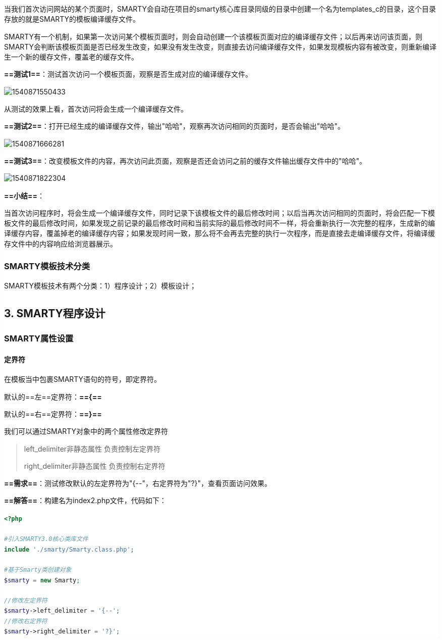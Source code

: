 当我们首次访问网站的某个页面时，SMARTY会自动在项目的smarty核心库目录同级的目录中创建一个名为templates_c的目录，这个目录存放的就是SMARTY的模板编译缓存文件。

 

SMARTY有一个机制，如果第一次访问某个模板页面时，则会自动创建一个该模板页面对应的编译缓存文件；以后再来访问该页面，则SMARTY会判断该模板页面是否已经发生改变，如果没有发生改变，则直接去访问编译缓存文件，如果发现模板内容有被改变，则重新编译生一个新的缓存文件，覆盖老的缓存文件。



**==测试1==**：测试首次访问一个模板页面，观察是否生成对应的编译缓存文件。

![1540871550433](img/9)

从测试的效果上看，首次访问将会生成一个编译缓存文件。

**==测试2==**：打开已经生成的编译缓存文件，输出"哈哈"，观察再次访问相同的页面时，是否会输出"哈哈"。

![1540871666281](img/10)

**==测试3==**：改变模板文件的内容，再次访问此页面，观察是否还会访问之前的缓存文件输出缓存文件中的"哈哈"。

![1540871822304](img/11)

**==小结==**：

当首次访问程序时，将会生成一个编译缓存文件，同时记录下该模板文件的最后修改时间；以后当再次访问相同的页面时，将会匹配一下模板文件的最后修改时间，如果发现之前记录的最后修改时间和当前实际的最后修改时间不一样，将会重新执行一次完整的程序，生成新的编译缓存内容，覆盖掉老的编译缓存内容；如果发现时间一致，那么将不会再去完整的执行一次程序，而是直接去走编译缓存文件，将编译缓存文件中的内容响应给浏览器展示。

### SMARTY模板技术分类

SMARTY模板技术有两个分类：1）程序设计；2）模板设计；



## 3. SMARTY程序设计

### SMARTY属性设置

#### 定界符

在模板当中包裹SMARTY语句的符号，即定界符。

默认的==左==定界符：**=={==**

默认的==右==定界符：**==}==**



我们可以通过SMARTY对象中的两个属性修改定界符

> left_delimiter非静态属性          负责控制左定界符
>
> right_delimiter非静态属性      负责控制右定界符



**==需求==**：测试修改默认的左定界符为"{--"，右定界符为"?}"，查看页面访问效果。

**==解答==**：构建名为index2.php文件，代码如下：

```php
<?php

#引入SMARTY3.0核心类库文件
include './smarty/Smarty.class.php';

#基于Smarty类创建对象
$smarty = new Smarty;

//修改左定界符
$smarty->left_delimiter = '{--';
//修改右定界符
$smarty->right_delimiter = '?}';

```